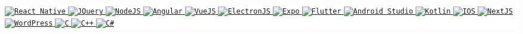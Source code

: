 <a href="https://www.jonypeixoto.com">
  <code><img alt="React Native" height="30" width="130" src="https://img.shields.io/badge/react_native-%2320232a.svg?style=for-the-badge&logo=react&logoColor=%2361DAFB" /></code>
</a>
<a href="https://www.jonypeixoto.com">
  <code><img alt="JQuery" height="30" width="100" src="https://img.shields.io/badge/jquery-%230769AD.svg?style=for-the-badge&logo=jquery&logoColor=white" /></code>
</a>
<a href="https://www.jonypeixoto.com">
  <code><img alt="NodeJS" height="30" width="100" src="https://img.shields.io/badge/node.js-6DA55F?style=for-the-badge&logo=node.js&logoColor=white" /></code>
</a>
<a href="https://angular.io">
  <code><img alt="Angular" height="30" width="100" src="https://img.shields.io/badge/angular-%23DD0031.svg?style=for-the-badge&logo=angular&logoColor=white" /></code>
</a>
<a href="https://vuejs.org">
  <code><img alt="VueJS" height="30" width="100" src="https://img.shields.io/badge/vuejs-%2335495e.svg?style=for-the-badge&logo=vuedotjs&logoColor=%234FC08D" /></code>
</a>
<a href="https://electronjs.org">
  <code><img alt="ElectronJS" height="30" width="100" src="https://img.shields.io/badge/Electron-2B2E3A?style=for-the-badge&logo=electron&logoColor=9FEAF9" /></code>
</a>
<a href="https://expo.dev">
  <code><img alt="Expo" height="30" width="100" src="https://img.shields.io/badge/expo-1C1E24?style=for-the-badge&logo=expo&logoColor=#D04A37" /></code>
</a>
<a href="https://flutter.dev">
  <code><img alt="Flutter" height="30" width="100" src="https://img.shields.io/badge/Flutter-%2302569B.svg?style=for-the-badge&logo=Flutter&logoColor=white" /></code>
</a>
<a href="https://developer.android.com/studio">
  <code><img alt="Android Studio" height="30" width="150" src="https://img.shields.io/badge/Android%20Studio-3DDC84.svg?style=for-the-badge&logo=android-studio&logoColor=white" /></code>
</a>
<a href="https://kotlinlang.org">
  <code><img alt="Kotlin" height="30" width="100" src="https://img.shields.io/badge/kotlin-%230095D5.svg?style=for-the-badge&logo=kotlin&logoColor=white" /></code>
</a>
<a href="https://developer.apple.com/swift">
  <code><img alt="IOS" height="30" width="80" src="https://img.shields.io/badge/iOS-000000?style=for-the-badge&logo=ios&logoColor=white" /></code>
</a>
<a href="https://nextjs.org">
  <code><img alt="NextJS" height="30" width="100" src="https://img.shields.io/badge/Next-black?style=for-the-badge&logo=next.js&logoColor=white" /></code>
</a>
<a href="https://wordpress.com">
  <code><img alt="WordPress" height="30" width="120" src="https://img.shields.io/badge/Wordpress-21759B?style=for-the-badge&logo=wordpress&logoColor=white" /></code>
</a>
<a href="https://www.w3schools.com/c/">
  <code><img alt="C" height="30" width="70" src="https://img.shields.io/badge/C-00599C?style=for-the-badge&logo=c&logoColor=white" /></code>
</a>
<a href="https://www.w3schools.com/CPP/default.asp">
  <code><img alt="C++" height="30" width="80" src="https://img.shields.io/badge/C%2B%2B-00599C?style=for-the-badge&logo=c%2B%2B&logoColor=white" /></code>
</a>
<a href="https://www.w3schools.com/cs/index.php">
  <code><img alt="C#" height="30" width="80" src="https://img.shields.io/badge/C%23-239120?style=for-the-badge&logo=c-sharp&logoColor=white" /></code>
</a>
